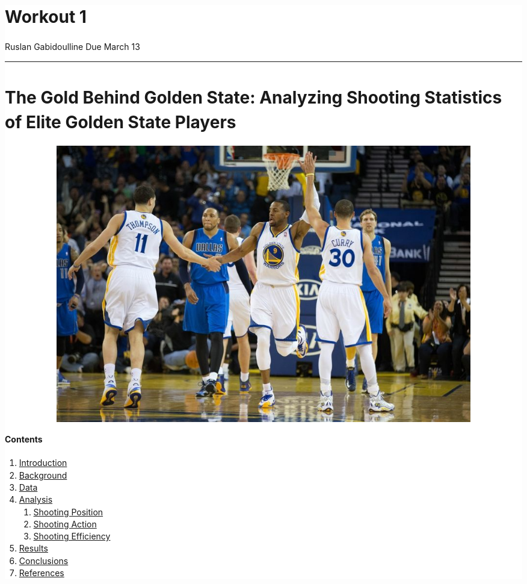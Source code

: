 Workout 1
================
Ruslan Gabidoulline
Due March 13

------------------------------------------------------------------------

The Gold Behind Golden State: Analyzing Shooting Statistics of Elite Golden State Players
=========================================================================================

<img src="../images/warriors.jpg" width="80%" style="display: block; margin: auto;" />

#### Contents

1.  [Introduction](#introduction)
2.  [Background](#background)
3.  [Data](#data)
4.  [Analysis](#analysis)
    1.  [Shooting Position](#shooting-position)
    2.  [Shooting Action](#shooting-action)
    3.  [Shooting Efficiency](#shooting-efficiency)
5.  [Results](#results)
6.  [Conclusions](#conclusions)
7.  [References](#references)
